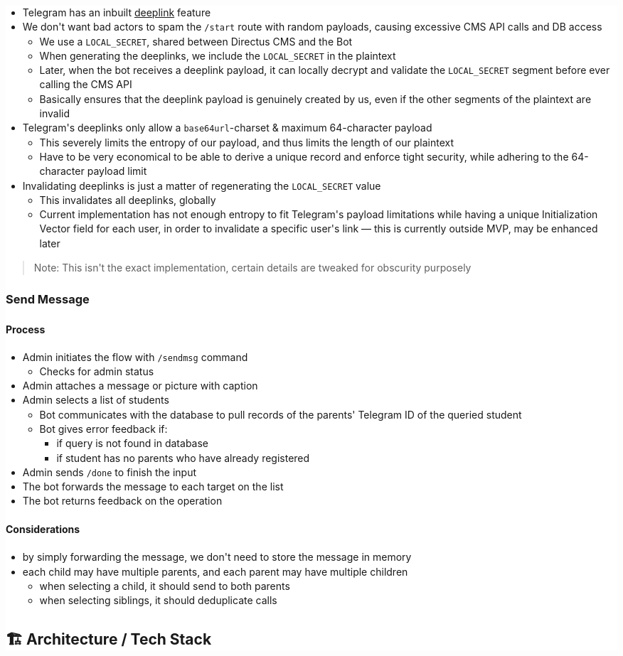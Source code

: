- Telegram has an inbuilt [deeplink](https://core.telegram.org/api/links) feature
- We don't want bad actors to spam the `/start` route with random payloads, causing excessive CMS API calls and DB access
  - We use a `LOCAL_SECRET`, shared between Directus CMS and the Bot
  - When generating the deeplinks, we include the `LOCAL_SECRET` in the plaintext
  - Later, when the bot receives a deeplink payload, it can locally decrypt and validate the `LOCAL_SECRET` segment before ever calling the CMS API
  - Basically ensures that the deeplink payload is genuinely created by us, even if the other segments of the plaintext are invalid
- Telegram's deeplinks only allow a `base64url`-charset & maximum 64-character payload
  - This severely limits the entropy of our payload, and thus limits the length of our plaintext
  - Have to be very economical to be able to derive a unique record and enforce tight security, while adhering to the 64-character payload limit
- Invalidating deeplinks is just a matter of regenerating the `LOCAL_SECRET` value
  - This invalidates all deeplinks, globally
  - Current implementation has not enough entropy to fit Telegram's payload limitations while having a unique Initialization Vector field for each user, in order to invalidate a specific user's link — this is currently outside MVP, may be enhanced later

> Note: This isn't the exact implementation, certain details are tweaked for obscurity purposely

### Send Message

#### Process

- Admin initiates the flow with `/sendmsg` command
  - Checks for admin status
- Admin attaches a message or picture with caption
- Admin selects a list of students
  - Bot communicates with the database to pull records of the parents' Telegram ID of the queried student
  - Bot gives error feedback if:
    - if query is not found in database
    - if student has no parents who have already registered
- Admin sends `/done` to finish the input
- The bot forwards the message to each target on the list
- The bot returns feedback on the operation

#### Considerations

- by simply forwarding the message, we don't need to store the message in memory
- each child may have multiple parents, and each parent may have multiple children
  - when selecting a child, it should send to both parents
  - when selecting siblings, it should deduplicate calls

## 🏗️ Architecture / Tech Stack
